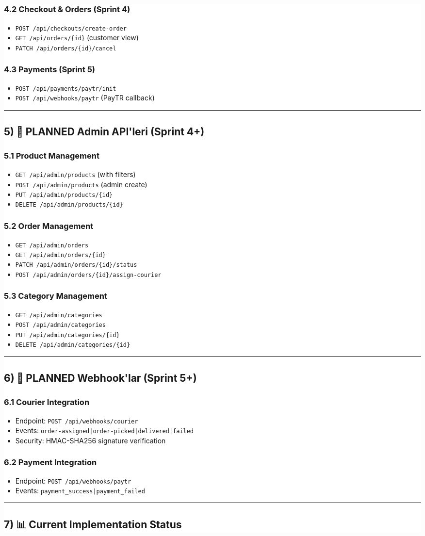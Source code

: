 ### 4.2 Checkout & Orders (Sprint 4)
- `POST /api/checkouts/create-order`
- `GET /api/orders/{id}` (customer view)
- `PATCH /api/orders/{id}/cancel`

### 4.3 Payments (Sprint 5)
- `POST /api/payments/paytr/init`
- `POST /api/webhooks/paytr` (PayTR callback)

---

## 5) 🔄 PLANNED Admin API'leri (Sprint 4+)

### 5.1 Product Management
- `GET /api/admin/products` (with filters)
- `POST /api/admin/products` (admin create)
- `PUT /api/admin/products/{id}`
- `DELETE /api/admin/products/{id}`

### 5.2 Order Management
- `GET /api/admin/orders`
- `GET /api/admin/orders/{id}`
- `PATCH /api/admin/orders/{id}/status`
- `POST /api/admin/orders/{id}/assign-courier`

### 5.3 Category Management
- `GET /api/admin/categories`
- `POST /api/admin/categories`
- `PUT /api/admin/categories/{id}`
- `DELETE /api/admin/categories/{id}`

---

## 6) 🔄 PLANNED Webhook'lar (Sprint 5+)

### 6.1 Courier Integration
- Endpoint: `POST /api/webhooks/courier`
- Events: `order-assigned|order-picked|delivered|failed`
- Security: HMAC-SHA256 signature verification

### 6.2 Payment Integration
- Endpoint: `POST /api/webhooks/paytr`
- Events: `payment_success|payment_failed`

---

## 7) 📊 Current Implementation Status
